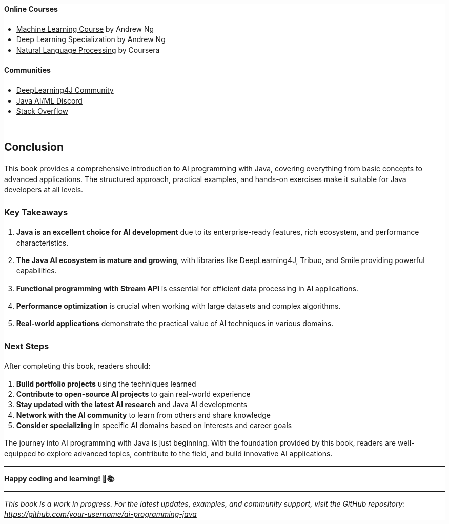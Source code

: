 #### Online Courses
- [Machine Learning Course](https://www.coursera.org/learn/machine-learning) by Andrew Ng
- [Deep Learning Specialization](https://www.coursera.org/specializations/deep-learning) by Andrew Ng
- [Natural Language Processing](https://www.coursera.org/specializations/natural-language-processing) by Coursera

#### Communities
- [DeepLearning4J Community](https://community.konduit.ai/)
- [Java AI/ML Discord](https://discord.gg/javaiml)
- [Stack Overflow](https://stackoverflow.com/questions/tagged/java+ai)

---

## Conclusion

This book provides a comprehensive introduction to AI programming with Java, covering everything from basic concepts to advanced applications. The structured approach, practical examples, and hands-on exercises make it suitable for Java developers at all levels.

### Key Takeaways

1. **Java is an excellent choice for AI development** due to its enterprise-ready features, rich ecosystem, and performance characteristics.

2. **The Java AI ecosystem is mature and growing**, with libraries like DeepLearning4J, Tribuo, and Smile providing powerful capabilities.

3. **Functional programming with Stream API** is essential for efficient data processing in AI applications.

4. **Performance optimization** is crucial when working with large datasets and complex algorithms.

5. **Real-world applications** demonstrate the practical value of AI techniques in various domains.

### Next Steps

After completing this book, readers should:

1. **Build portfolio projects** using the techniques learned
2. **Contribute to open-source AI projects** to gain real-world experience
3. **Stay updated with the latest AI research** and Java AI developments
4. **Network with the AI community** to learn from others and share knowledge
5. **Consider specializing** in specific AI domains based on interests and career goals

The journey into AI programming with Java is just beginning. With the foundation provided by this book, readers are well-equipped to explore advanced topics, contribute to the field, and build innovative AI applications.

---

**Happy coding and learning! 🤖📚**

---

*This book is a work in progress. For the latest updates, examples, and community support, visit the GitHub repository: https://github.com/your-username/ai-programming-java*
